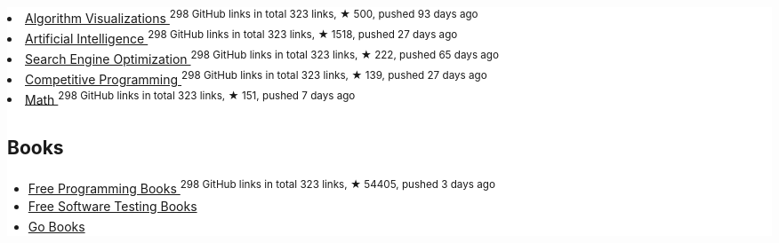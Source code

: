  <li>
  <a href="https://github.com/enjalot/algovis">
   Algorithm Visualizations
  </a>
  <sup>
   298 GitHub links in total 323 links, &#9733 500, pushed 93 days ago
  </sup>
 </li>
 <li>
  <a href="https://github.com/owainlewis/awesome-artificial-intelligence">
   Artificial Intelligence
  </a>
  <sup>
   298 GitHub links in total 323 links, &#9733 1518, pushed 27 days ago
  </sup>
 </li>
 <li>
  <a href="https://github.com/marcobiedermann/search-engine-optimization">
   Search Engine Optimization
  </a>
  <sup>
   298 GitHub links in total 323 links, &#9733 222, pushed 65 days ago
  </sup>
 </li>
 <li>
  <a href="https://github.com/lnishan/awesome-competitive-programming">
   Competitive Programming
  </a>
  <sup>
   298 GitHub links in total 323 links, &#9733 139, pushed 27 days ago
  </sup>
 </li>
 <li>
  <a href="https://github.com/rossant/awesome-math">
   Math
  </a>
  <sup>
   298 GitHub links in total 323 links, &#9733 151, pushed 7 days ago
  </sup>
 </li>
</ul>
<h2>
 Books
</h2>
<ul>
 <li>
  <a href="https://github.com/vhf/free-programming-books">
   Free Programming Books
  </a>
  <sup>
   298 GitHub links in total 323 links, &#9733 54405, pushed 3 days ago
  </sup>
 </li>
 <li>
  <a href="https://github.com/ligurio/free-software-testing-books/blob/master/free-software-testing-books.md">
   Free Software Testing Books
  </a>
 </li>
 <li>
  <a href="https://github.com/dariubs/GoBooks">
   Go Books
  </a>
  <sup>
